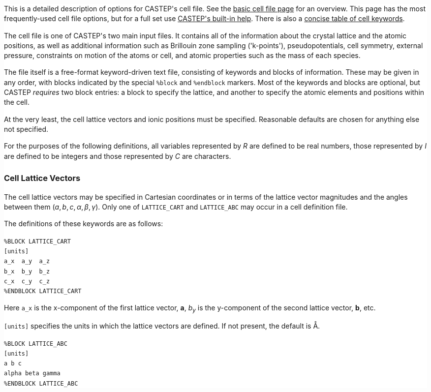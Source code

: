 This is a detailed description of options for CASTEP's cell file. See the [basic cell file page](/documentation/Groundstate/basic_cell_file) for an overview. This page has the most frequently-used cell file options, but for a full set use [CASTEP's built-in help](/documentation/Getting_Started/built_in_help). There is also a [concise table of cell keywords](cell_keywords.md).

The cell file is one of CASTEP's two main input files. It contains all of the information about the crystal lattice and the atomic positions, as well as additional information such as Brillouin zone sampling ('k-points'), pseudopotentials, cell symmetry, external pressure, constraints on motion of the atoms or cell, and atomic properties such as the mass of each species.

The file itself is a free-format keyword-driven text file, consisting of keywords and blocks of information. These may be given in any order, with blocks indicated by the special `%block` and `%endblock` markers. Most of the keywords and blocks are optional, but CASTEP *requires* two block entries: a block to specify the lattice, and another to specify the atomic elements and positions within the cell.

At the very least, the cell lattice vectors and ionic positions must
be specified. Reasonable defaults are chosen for anything else not
specified.

For the purposes of the following definitions, all
variables represented by $R$ are defined to be real numbers, those
represented by $I$ are defined to be integers and those represented by
$C$ are characters.

### Cell Lattice Vectors ###

The cell lattice vectors may be specified in Cartesian coordinates
or in terms of the lattice vector magnitudes and the angles between 
them ($a, b, c, \alpha, \beta, \gamma$). Only one of `LATTICE_CART`
and `LATTICE_ABC` may occur in a cell definition file.

The definitions of these keywords are as follows:

```
%BLOCK LATTICE_CART
[units]
a_x  a_y  a_z  
b_x  b_y  b_z 
c_x  c_y  c_z
%ENDBLOCK LATTICE_CART
```

Here `a_x` is the x-component of the first lattice vector, $\mathbf{a}$, 
$b_y$ is the y-component of the second lattice vector, $\mathbf{b}$, etc.

`[units]` specifies the units in which the lattice vectors are
defined. If not present, the default is Å.

```
%BLOCK LATTICE_ABC
[units]
a b c
alpha beta gamma
%ENDBLOCK LATTICE_ABC
```
